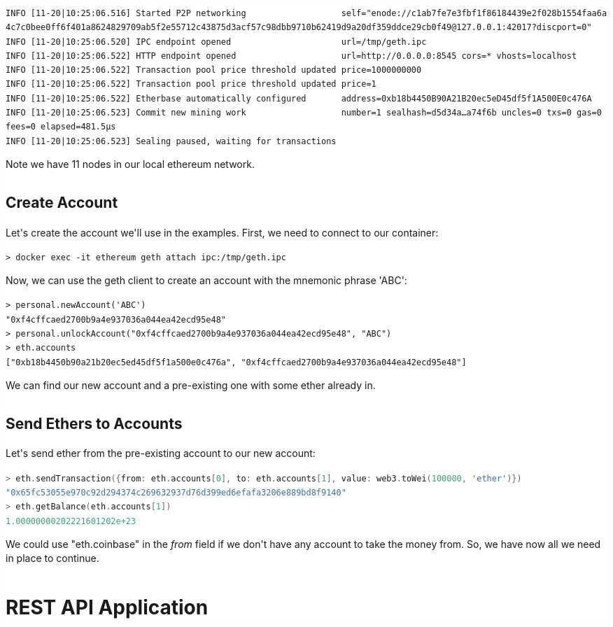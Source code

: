```
INFO [11-20|10:25:06.516] Started P2P networking                   self="enode://c1ab7fe7e3fbf1f86184439e2f028b1554faa6a4c7c0bee0ff6f401a8624829709ab5f2e55712c43875d3acf57c98dbb9710b62419d9a20df359ddce29cb0f49@127.0.0.1:42017?discport=0"
INFO [11-20|10:25:06.520] IPC endpoint opened                      url=/tmp/geth.ipc
INFO [11-20|10:25:06.522] HTTP endpoint opened                     url=http://0.0.0.0:8545 cors=* vhosts=localhost
INFO [11-20|10:25:06.522] Transaction pool price threshold updated price=1000000000
INFO [11-20|10:25:06.522] Transaction pool price threshold updated price=1
INFO [11-20|10:25:06.522] Etherbase automatically configured       address=0xb18b4450B90A21B20ec5eD45df5f1A500E0c476A
INFO [11-20|10:25:06.523] Commit new mining work                   number=1 sealhash=d5d34a…a74f6b uncles=0 txs=0 gas=0 fees=0 elapsed=481.5µs
INFO [11-20|10:25:06.523] Sealing paused, waiting for transactions
```

Note we have 11 nodes in our local ethereum network.

## Create Account

Let's create the account we'll use in the examples. First, we need to connect to our container:

```
> docker exec -it ethereum geth attach ipc:/tmp/geth.ipc
```

Now, we can use the geth client to create an account with the mnemonic phrase 'ABC':

```
> personal.newAccount('ABC')
"0xf4cffcaed2700b9a4e937036a044ea42ecd95e48"
> personal.unlockAccount("0xf4cffcaed2700b9a4e937036a044ea42ecd95e48", "ABC")
> eth.accounts
["0xb18b4450b90a21b20ec5ed45df5f1a500e0c476a", "0xf4cffcaed2700b9a4e937036a044ea42ecd95e48"]
```

We can find our new account and a pre-existing one with some ether already in.

## Send Ethers to Accounts

Let's send ether from the pre-existing account to our new account:

```go
> eth.sendTransaction({from: eth.accounts[0], to: eth.accounts[1], value: web3.toWei(100000, 'ether')})
"0x65fc53055e970c92d294374c269632937d76d399ed6efafa3206e889bd8f9140"
> eth.getBalance(eth.accounts[1])
1.00000000202221601202e+23
```

We could use "eth.coinbase" in the *from* field if we don't have any account to take the money from. So, we have now all we need in place to continue.

# REST API Application
